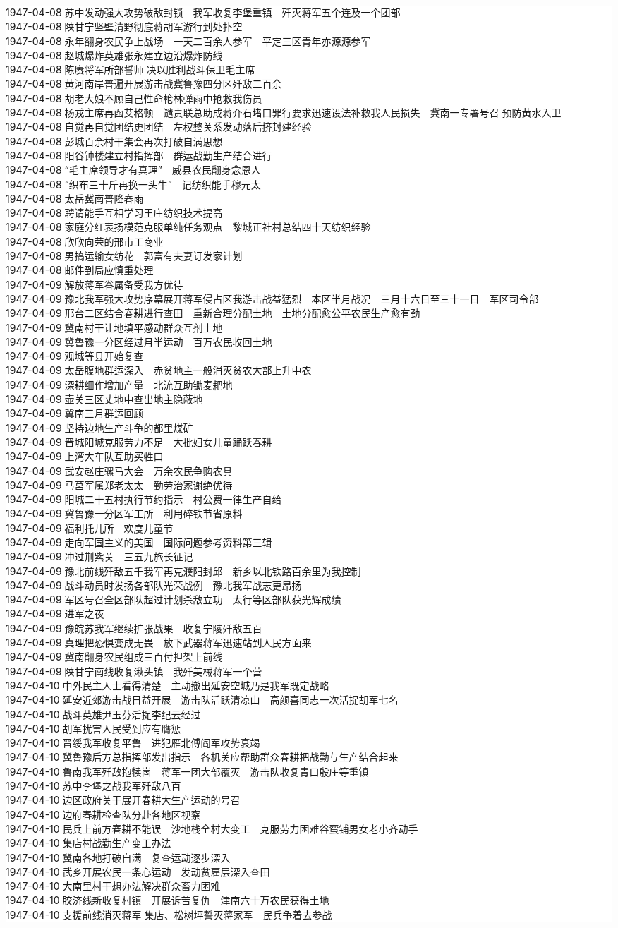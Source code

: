 1947-04-08 苏中发动强大攻势破敌封锁　我军收复李堡重镇　歼灭蒋军五个连及一个团部  
1947-04-08 陕甘宁坚壁清野彻底蒋胡军游行到处扑空  
1947-04-08 永年翻身农民争上战场　一天二百余人参军　平定三区青年亦源源参军  
1947-04-08 赵城爆炸英雄张永建立边沿爆炸防线  
1947-04-08 陈赓将军所部誓师  决以胜利战斗保卫毛主席  
1947-04-08 黄河南岸普遍开展游击战冀鲁豫四分区歼敌二百余  
1947-04-08 胡老大娘不顾自己性命枪林弹雨中抢救我伤员  
1947-04-08 杨戎主席再函艾格顿　谴责联总助成蒋介石堵口罪行要求迅速设法补救我人民损失　冀南一专署号召  预防黄水入卫  
1947-04-08 自觉再自觉团结更团结　左权整关系发动落后挤封建经验  
1947-04-08 彭城百余村干集会再次打破自满思想  
1947-04-08 阳谷钟楼建立村指挥部　群运战勤生产结合进行  
1947-04-08 “毛主席领导才有真理”　威县农民翻身念恩人  
1947-04-08 “织布三十斤再换一头牛”　记纺织能手穆元太  
1947-04-08 太岳冀南普降春雨  
1947-04-08 聘请能手互相学习王庄纺织技术提高  
1947-04-08 家庭分红表扬模范克服单纯任务观点　黎城正社村总结四十天纺织经验  
1947-04-08 欣欣向荣的邢市工商业  
1947-04-08 男搞运输女纺花　郭富有夫妻订发家计划  
1947-04-08 邮件到局应慎重处理  
1947-04-09 解放蒋军眷属备受我方优待  
1947-04-09 豫北我军强大攻势序幕展开蒋军侵占区我游击战益猛烈　本区半月战况　三月十六日至三十一日　军区司令部  
1947-04-09 邢台二区结合春耕进行查田　重新合理分配土地　土地分配愈公平农民生产愈有劲  
1947-04-09 冀南村干让地填平感动群众互剂土地  
1947-04-09 冀鲁豫一分区经过月半运动　百万农民收回土地  
1947-04-09 观城等县开始复查  
1947-04-09 太岳腹地群运深入　赤贫地主一般消灭贫农大部上升中农  
1947-04-09 深耕细作增加产量　北流互助锄麦耙地  
1947-04-09 壶关三区丈地中查出地主隐蔽地  
1947-04-09 冀南三月群运回顾  
1947-04-09 坚持边地生产斗争的都里煤矿  
1947-04-09 晋城阳城克服劳力不足　大批妇女儿童踊跃春耕  
1947-04-09 上湾大车队互助买牲口  
1947-04-09 武安赵庄骡马大会　万余农民争购农具  
1947-04-09 马莒军属郑老太太　勤劳治家谢绝优待  
1947-04-09 阳城二十五村执行节约指示　村公费一律生产自给  
1947-04-09 冀鲁豫一分区军工所　利用碎铁节省原料  
1947-04-09 福利托儿所　欢度儿童节  
1947-04-09 走向军国主义的美国　国际问题参考资料第三辑  
1947-04-09 冲过荆紫关　三五九旅长征记  
1947-04-09 豫北前线歼敌五千我军再克濮阳封邱　新乡以北铁路百余里为我控制  
1947-04-09 战斗动员时发扬各部队光荣战例　豫北我军战志更昂扬  
1947-04-09 军区号召全区部队超过计划杀敌立功　太行等区部队获光辉成绩  
1947-04-09 进军之夜  
1947-04-09 豫皖苏我军继续扩张战果　收复宁陵歼敌五百  
1947-04-09 真理把恐惧变成无畏　放下武器蒋军迅速站到人民方面来  
1947-04-09 冀南翻身农民组成三百付担架上前线  
1947-04-09 陕甘宁南线收复湫头镇　我歼美械蒋军一个营  
1947-04-10 中外民主人士看得清楚　主动撤出延安空城乃是我军既定战略  
1947-04-10 延安近郊游击战日益开展　游击队活跃清凉山　高颜喜同志一次活捉胡军七名  
1947-04-10 战斗英雄尹玉芬活捉李纪云经过  
1947-04-10 胡军扰害人民受到应有膺惩  
1947-04-10 晋绥我军收复平鲁　进犯雁北傅阎军攻势衰竭  
1947-04-10 冀鲁豫后方总指挥部发出指示　各机关应帮助群众春耕把战勤与生产结合起来  
1947-04-10 鲁南我军歼敌抱犊崮　蒋军一团大部覆灭　游击队收复青口殷庄等重镇  
1947-04-10 苏中李堡之战我军歼敌八百  
1947-04-10 边区政府关于展开春耕大生产运动的号召  
1947-04-10 边府春耕检查队分赴各地区视察  
1947-04-10 民兵上前方春耕不能误　沙地栈全村大变工　克服劳力困难谷蛮铺男女老小齐动手  
1947-04-10 集店村战勤生产变工办法  
1947-04-10 冀南各地打破自满　复查运动逐步深入  
1947-04-10 武乡开展农民一条心运动　发动贫雇层深入查田  
1947-04-10 大南里村干想办法解决群众畜力困难  
1947-04-10 胶济线新收复村镇　开展诉苦复仇　津南六十万农民获得土地  
1947-04-10 支援前线消灭蒋军  集店、松树坪誓灭蒋家军　民兵争着去参战　  